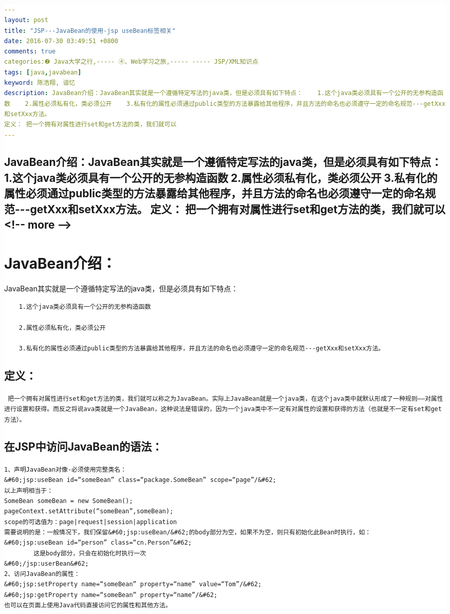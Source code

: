 ```yaml
---
layout: post
title: "JSP---JavaBean的使用-jsp useBean标签相关"
date: 2016-07-30 03:49:51 +0800
comments: true
categories:❷ Java大学之行,----- ④、Web学习之旅,----- ----- JSP/XML知识点
tags: [java,javabean]
keyword: 陈浩翔, 谙忆
description: JavaBean介绍：JavaBean其实就是一个遵循特定写法的java类，但是必须具有如下特点：    1.这个java类必须具有一个公开的无参构造函数    2.属性必须私有化，类必须公开    3.私有化的属性必须通过public类型的方法暴露给其他程序，并且方法的命名也必须遵守一定的命名规范---getXxx和setXxx方法。
定义： 把一个拥有对属性进行set和get方法的类，我们就可以 
---
```



JavaBean介绍：JavaBean其实就是一个遵循特定写法的java类，但是必须具有如下特点：    1.这个java类必须具有一个公开的无参构造函数    2.属性必须私有化，类必须公开    3.私有化的属性必须通过public类型的方法暴露给其他程序，并且方法的命名也必须遵守一定的命名规范---getXxx和setXxx方法。
定义： 把一个拥有对属性进行set和get方法的类，我们就可以
&#60;!-- more --&#62;
----------

JavaBean介绍：
===========

JavaBean其实就是一个遵循特定写法的java类，但是必须具有如下特点：


        1.这个java类必须具有一个公开的无参构造函数

        2.属性必须私有化，类必须公开

        3.私有化的属性必须通过public类型的方法暴露给其他程序，并且方法的命名也必须遵守一定的命名规范---getXxx和setXxx方法。

定义：
---

     把一个拥有对属性进行set和get方法的类，我们就可以称之为JavaBean。实际上JavaBean就是一个java类，在这个java类中就默认形成了一种规则——对属性进行设置和获得。而反之将说ava类就是一个JavaBean，这种说法是错误的，因为一个java类中不一定有对属性的设置和获得的方法（也就是不一定有set和get方法）。




在JSP中访问JavaBean的语法：
-------------------

```
1、声明JavaBean对像-必须使用完整类名：
&#60;jsp:useBean id=“someBean” class=“package.SomeBean” scope=“page”/&#62;
以上声明相当于：
SomeBean someBean = new SomeBean();
pageContext.setAttribute(“someBean”,someBean);
scope的可选值为：page|request|session|application
需要说明的是：一般情况下，我们保留&#60;jsp:useBean/&#62;的body部分为空，如果不为空，则只有初始化此Bean时执行，如：
&#60;jsp:useBean id=“person” class=“cn.Person”&#62;
        这是body部分，只会在初始化时执行一次
&#60;/jsp:userBean&#62;
2、访问JavaBean的属性：
&#60;jsp:setProperty name=“someBean” property=“name” value=“Tom”/&#62;
&#60;jsp:getProperty name=“someBean” property=“name”/&#62;
也可以在页面上使用Java代码直接访问它的属性和其他方法。
```

